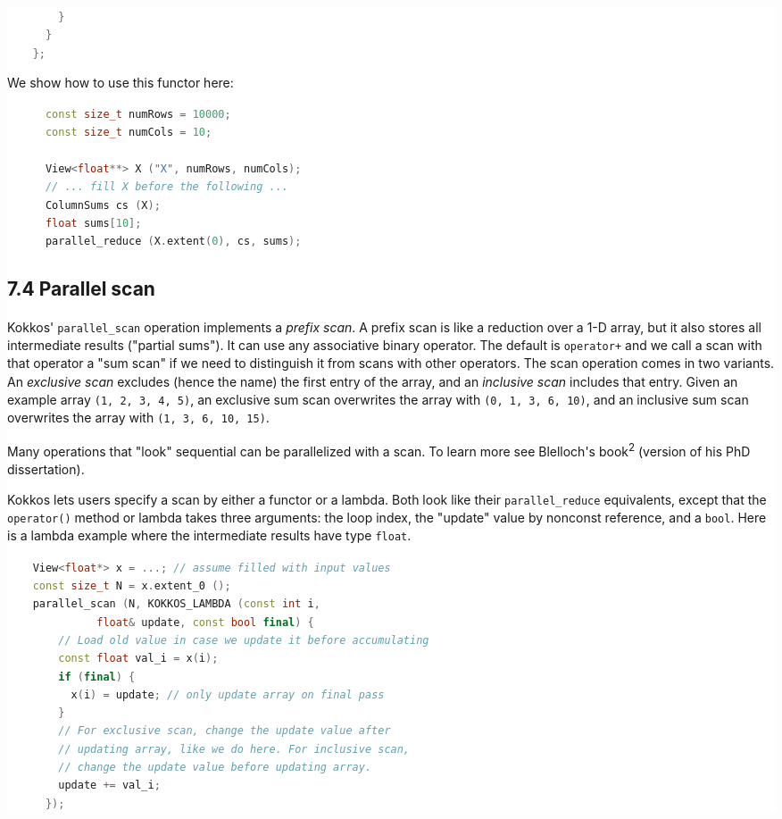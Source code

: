 ```c++
        }
      }
    };
```

We show how to use this functor here:

```c++
      const size_t numRows = 10000;
      const size_t numCols = 10;
    
      View<float**> X ("X", numRows, numCols);
      // ... fill X before the following ...
      ColumnSums cs (X);
      float sums[10];
      parallel_reduce (X.extent(0), cs, sums);
```   

## 7.4 Parallel scan

Kokkos' `parallel_scan` operation implements a _prefix scan_. A prefix scan is like a reduction over a 1-D array, but it also stores all intermediate results ("partial sums"). It can use any associative binary operator. The default is `operator+` and we call a scan with that operator a "sum scan" if we need to distinguish it from scans with other operators. The scan operation comes in two variants. An _exclusive scan_ excludes (hence the name) the first entry of the array, and an _inclusive scan_ includes that entry. Given an example array `(1, 2, 3, 4, 5)`, an exclusive sum scan overwrites the array with `(0, 1, 3, 6, 10)`, and an inclusive sum scan overwrites the array with `(1, 3, 6, 10, 15)`.

Many operations that "look" sequential can be parallelized with a scan.  To learn more see Blelloch's book<sup>2</sup> (version of his PhD dissertation).

Kokkos lets users specify a scan by either a functor or a lambda. Both look like their `parallel_reduce` equivalents, except that the `operator()` method or lambda takes three arguments: the loop index, the "update" value by nonconst reference, and a `bool`. Here is a lambda example where the intermediate results have type `float`.

```c++
    View<float*> x = ...; // assume filled with input values
    const size_t N = x.extent_0 ();
    parallel_scan (N, KOKKOS_LAMBDA (const int i,
              float& update, const bool final) {
        // Load old value in case we update it before accumulating
        const float val_i = x(i); 
        if (final) {
          x(i) = update; // only update array on final pass
        }
        // For exclusive scan, change the update value after
        // updating array, like we do here. For inclusive scan,
        // change the update value before updating array.
        update += val_i;
      });
```

